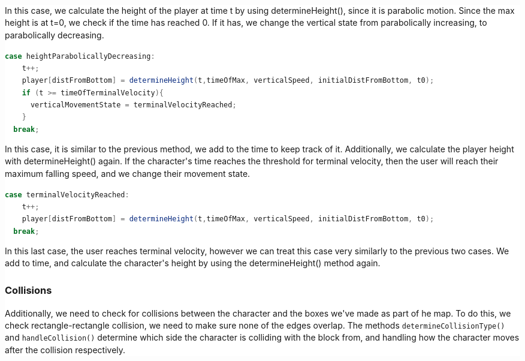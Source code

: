 In this case, we calculate the height of the player at time t by using determineHeight(), since it is parabolic motion. Since the max height is at t=0, we check if the time has reached 0. If it has, we change the vertical state from parabolically increasing, to parabolically decreasing.

```java
case heightParabolicallyDecreasing:
    t++;
    player[distFromBottom] = determineHeight(t,timeOfMax, verticalSpeed, initialDistFromBottom, t0);
    if (t >= timeOfTerminalVelocity){
      verticalMovementState = terminalVelocityReached;
    }
  break;
```

In this case, it is similar to the previous method, we add to the time to keep track of it. Additionally, we calculate the player height with determineHeight() again. If the character's time reaches the threshold for terminal velocity, then the user will reach their maximum falling speed, and we change their movement state.

```java
case terminalVelocityReached:
    t++;
    player[distFromBottom] = determineHeight(t,timeOfMax, verticalSpeed, initialDistFromBottom, t0);
  break;
```

In this last case, the user reaches terminal velocity, however we can treat this case very similarly to the previous two cases. We add to time, and calculate the character's height by using the determineHeight() method again.

### Collisions

Additionally, we need to check for collisions between the character and the boxes we've made as part of he map. To do this, we check rectangle-rectangle collision, we need to make sure none of the edges overlap. The methods `determineCollisionType()` and `handleCollision()` determine which side the character is colliding with the block from, and handling how the character moves after the collision respectively.
